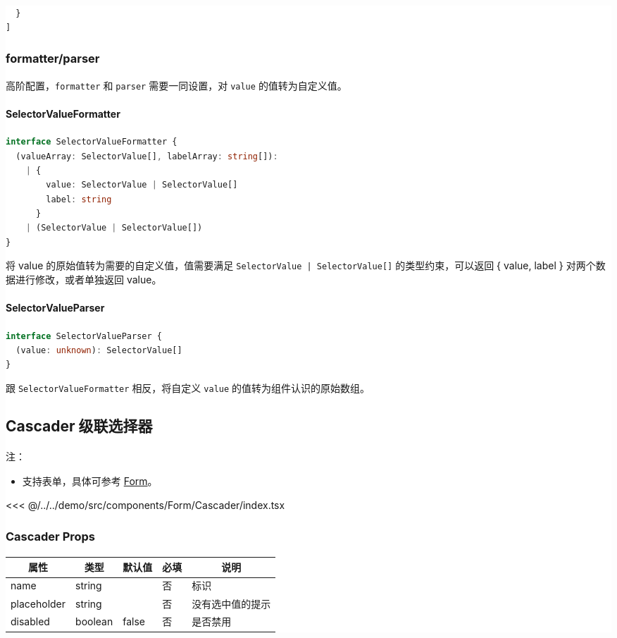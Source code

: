 ```js
  }
]
```

### formatter/parser

高阶配置，`formatter` 和 `parser` 需要一同设置，对 `value` 的值转为自定义值。

#### SelectorValueFormatter

```ts
interface SelectorValueFormatter {
  (valueArray: SelectorValue[], labelArray: string[]):
    | {
        value: SelectorValue | SelectorValue[]
        label: string
      }
    | (SelectorValue | SelectorValue[])
}
```

将 value 的原始值转为需要的自定义值，值需要满足 `SelectorValue | SelectorValue[]` 的类型约束，可以返回 { value, label } 对两个数据进行修改，或者单独返回 value。

#### SelectorValueParser

```ts
interface SelectorValueParser {
  (value: unknown): SelectorValue[]
}
```

跟 `SelectorValueFormatter` 相反，将自定义 `value` 的值转为组件认识的原始数组。

## Cascader 级联选择器

注：

- 支持表单，具体可参考 [Form](./Form.md)。

<CodeDemo name="Cascader">

<<< @/../../demo/src/components/Form/Cascader/index.tsx

</CodeDemo>

### Cascader Props

| 属性        | 类型    | 默认值 | 必填 | 说明             |
| ----------- | ------- | ------ | ---- | ---------------- |
| name        | string  |        | 否   | 标识             |
| placeholder | string  |        | 否   | 没有选中值的提示 |
| disabled    | boolean | false  | 否   | 是否禁用         |

